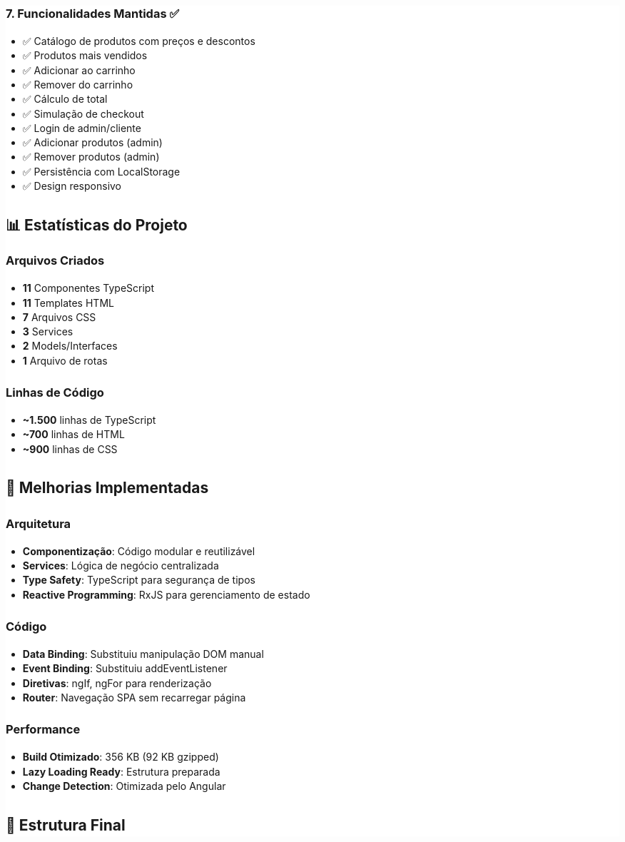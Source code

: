 ### 7. Funcionalidades Mantidas ✅
- ✅ Catálogo de produtos com preços e descontos
- ✅ Produtos mais vendidos
- ✅ Adicionar ao carrinho
- ✅ Remover do carrinho
- ✅ Cálculo de total
- ✅ Simulação de checkout
- ✅ Login de admin/cliente
- ✅ Adicionar produtos (admin)
- ✅ Remover produtos (admin)
- ✅ Persistência com LocalStorage
- ✅ Design responsivo

## 📊 Estatísticas do Projeto

### Arquivos Criados
- **11** Componentes TypeScript
- **11** Templates HTML
- **7** Arquivos CSS
- **3** Services
- **2** Models/Interfaces
- **1** Arquivo de rotas

### Linhas de Código
- **~1.500** linhas de TypeScript
- **~700** linhas de HTML
- **~900** linhas de CSS

## 🎨 Melhorias Implementadas

### Arquitetura
- **Componentização**: Código modular e reutilizável
- **Services**: Lógica de negócio centralizada
- **Type Safety**: TypeScript para segurança de tipos
- **Reactive Programming**: RxJS para gerenciamento de estado

### Código
- **Data Binding**: Substituiu manipulação DOM manual
- **Event Binding**: Substituiu addEventListener
- **Diretivas**: ngIf, ngFor para renderização
- **Router**: Navegação SPA sem recarregar página

### Performance
- **Build Otimizado**: 356 KB (92 KB gzipped)
- **Lazy Loading Ready**: Estrutura preparada
- **Change Detection**: Otimizada pelo Angular

## 📁 Estrutura Final
